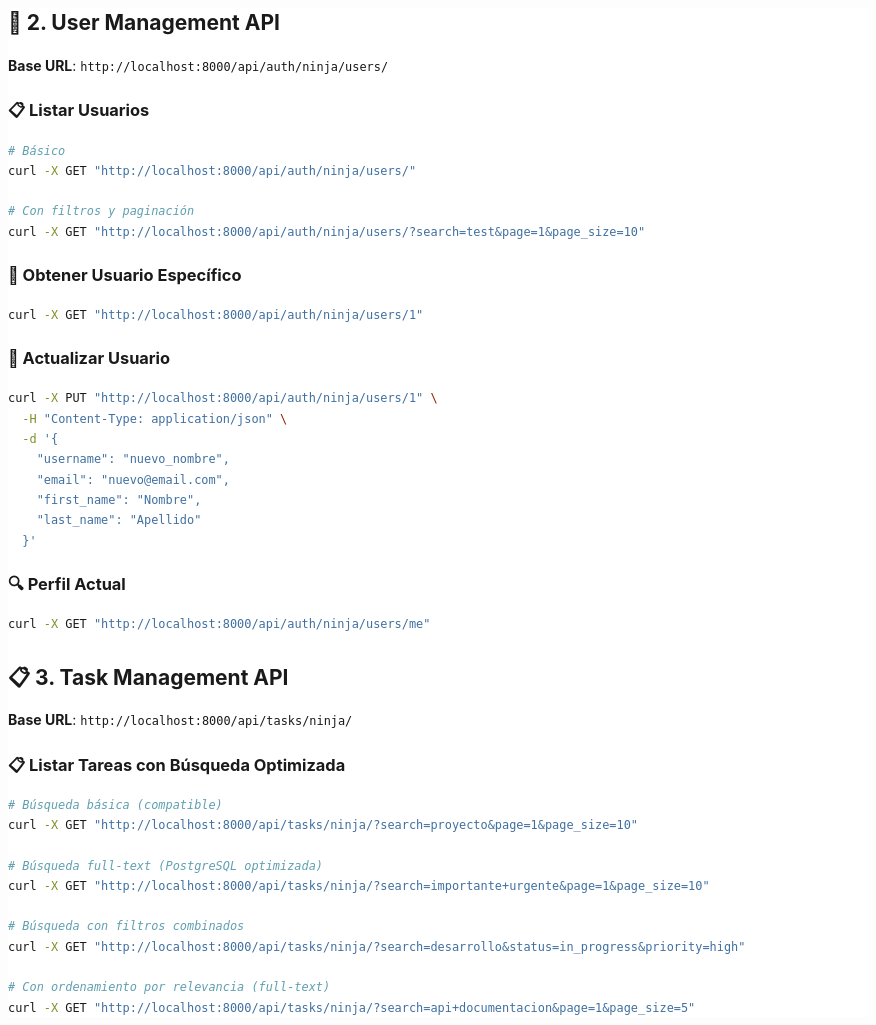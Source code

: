## 👥 2. User Management API

**Base URL**: `http://localhost:8000/api/auth/ninja/users/`

### 📋 Listar Usuarios
```bash
# Básico
curl -X GET "http://localhost:8000/api/auth/ninja/users/"

# Con filtros y paginación
curl -X GET "http://localhost:8000/api/auth/ninja/users/?search=test&page=1&page_size=10"
```

### 👤 Obtener Usuario Específico
```bash
curl -X GET "http://localhost:8000/api/auth/ninja/users/1"
```

### 📝 Actualizar Usuario
```bash
curl -X PUT "http://localhost:8000/api/auth/ninja/users/1" \
  -H "Content-Type: application/json" \
  -d '{
    "username": "nuevo_nombre",
    "email": "nuevo@email.com",
    "first_name": "Nombre",
    "last_name": "Apellido"
  }'
```

### 🔍 Perfil Actual
```bash
curl -X GET "http://localhost:8000/api/auth/ninja/users/me"
```

## 📋 3. Task Management API

**Base URL**: `http://localhost:8000/api/tasks/ninja/`

### 📋 Listar Tareas con Búsqueda Optimizada
```bash
# Búsqueda básica (compatible)
curl -X GET "http://localhost:8000/api/tasks/ninja/?search=proyecto&page=1&page_size=10"

# Búsqueda full-text (PostgreSQL optimizada)
curl -X GET "http://localhost:8000/api/tasks/ninja/?search=importante+urgente&page=1&page_size=10"

# Búsqueda con filtros combinados
curl -X GET "http://localhost:8000/api/tasks/ninja/?search=desarrollo&status=in_progress&priority=high"

# Con ordenamiento por relevancia (full-text)
curl -X GET "http://localhost:8000/api/tasks/ninja/?search=api+documentacion&page=1&page_size=5"
```
